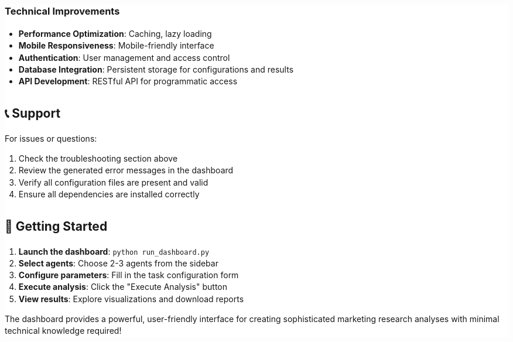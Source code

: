 ### **Technical Improvements**
- **Performance Optimization**: Caching, lazy loading
- **Mobile Responsiveness**: Mobile-friendly interface
- **Authentication**: User management and access control
- **Database Integration**: Persistent storage for configurations and results
- **API Development**: RESTful API for programmatic access

## 📞 Support

For issues or questions:
1. Check the troubleshooting section above
2. Review the generated error messages in the dashboard
3. Verify all configuration files are present and valid
4. Ensure all dependencies are installed correctly

## 🎉 Getting Started

1. **Launch the dashboard**: `python run_dashboard.py`
2. **Select agents**: Choose 2-3 agents from the sidebar
3. **Configure parameters**: Fill in the task configuration form
4. **Execute analysis**: Click the "Execute Analysis" button
5. **View results**: Explore visualizations and download reports

The dashboard provides a powerful, user-friendly interface for creating sophisticated marketing research analyses with minimal technical knowledge required!